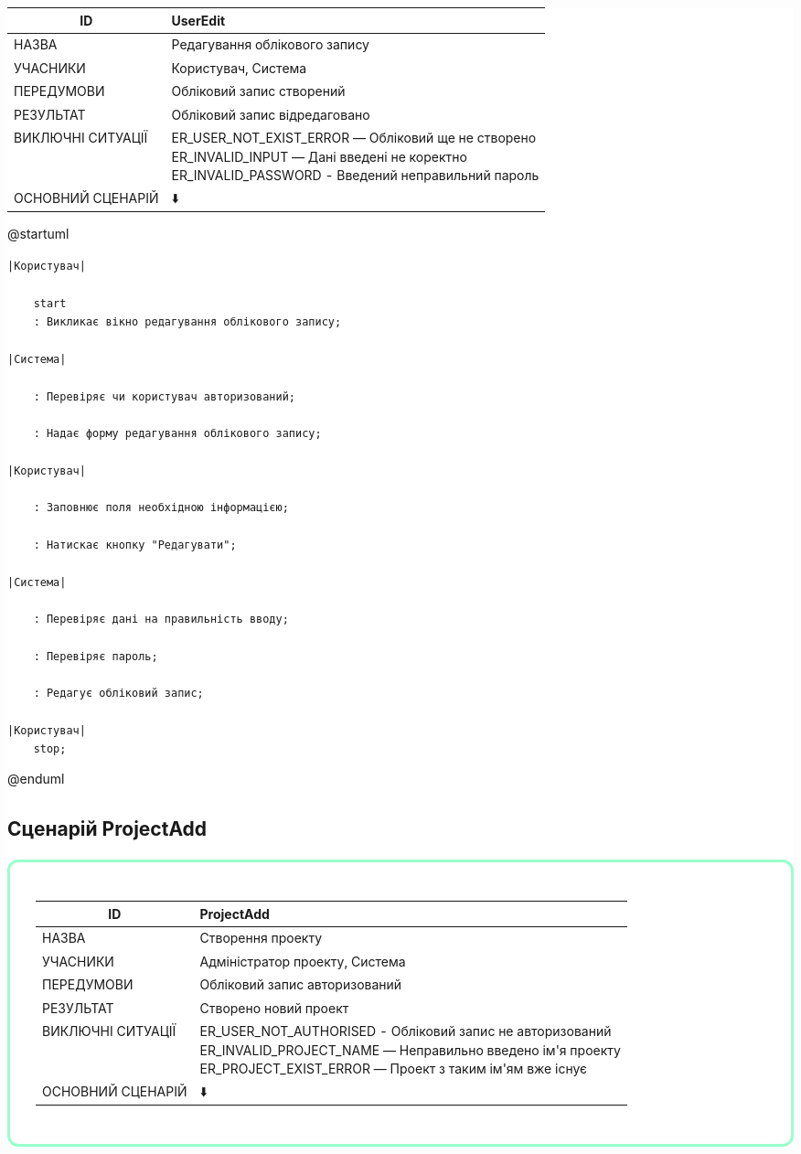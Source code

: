 ID | UserEdit
------- | :------------
НАЗВА | Редагування облікового запису
УЧАСНИКИ | Користувач, Система 
ПЕРЕДУМОВИ | Обліковий запис створений
РЕЗУЛЬТАТ | Обліковий запис відредаговано
ВИКЛЮЧНІ СИТУАЦІЇ | ER_USER_NOT_EXIST_ERROR — Обліковий ще не створено<br>ER_INVALID_INPUT — Дані введені не коректно<br>ER_INVALID_PASSWORD - Введений неправильний пароль
ОСНОВНИЙ СЦЕНАРІЙ | :arrow_down:

@startuml
    
    |Користувач|

        start
        : Викликає вікно редагування облікового запису;
    
    |Система|

        : Перевіряє чи користувач авторизований;

        : Надає форму редагування облікового запису;
    
    |Користувач|

        : Заповнює поля необхідною інформацією;

        : Натискає кнопку "Редагувати";

    |Система|

        : Перевіряє дані на правильність вводу;

        : Перевіряє пароль;

        : Редагує обліковий запис;
        
    |Користувач|
        stop;

@enduml

</center>

## Сценарій ProjectAdd

<center style="
    border-radius:12px;
    border: 3px solid #99ffcc;
    padding: 2em;"
>

ID | ProjectAdd
------- | :------------
НАЗВА | Створення проекту
УЧАСНИКИ | Адміністратор проекту, Система 
ПЕРЕДУМОВИ | Обліковий запис авторизований
РЕЗУЛЬТАТ | Створено новий проект
ВИКЛЮЧНІ СИТУАЦІЇ | ER_USER_NOT_AUTHORISED - Обліковий запис не авторизований<br>ER_INVALID_PROJECT_NAME — Неправильно введено ім'я проекту<br>ER_PROJECT_EXIST_ERROR — Проект з таким ім'ям вже існує
ОСНОВНИЙ СЦЕНАРІЙ | :arrow_down:
